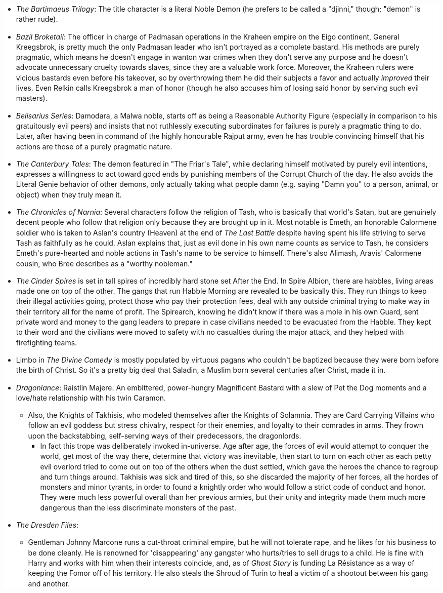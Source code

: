 -   _The Bartimaeus Trilogy_: The title character is a literal Noble Demon (he prefers to be called a "djinni," though; "demon" is rather rude).
-   _Bazil Broketail_: The officer in charge of Padmasan operations in the Kraheen empire on the Eigo continent, General Kreegsbrok, is pretty much the only Padmasan leader who isn't portrayed as a complete bastard. His methods are purely pragmatic, which means he doesn't engage in wanton war crimes when they don't serve any purpose and he doesn't advocate unnecessary cruelty towards slaves, since they are a valuable work force. Moreover, the Kraheen rulers were vicious bastards even before his takeover, so by overthrowing them he did their subjects a favor and actually _improved_ their lives. Even Relkin calls Kreegsbrok a man of honor (though he also accuses him of losing said honor by serving such evil masters).
-   _Belisarius Series_: Damodara, a Malwa noble, starts off as being a Reasonable Authority Figure (especially in comparison to his gratuitously evil peers) and insists that not ruthlessly executing subordinates for failures is purely a pragmatic thing to do. Later, after having been in command of the highly honourable Rajput army, even he has trouble convincing himself that his actions are those of a purely pragmatic nature.
-   _The Canterbury Tales_: The demon featured in "The Friar's Tale", while declaring himself motivated by purely evil intentions, expresses a willingness to act toward good ends by punishing members of the Corrupt Church of the day. He also avoids the Literal Genie behavior of other demons, only actually taking what people damn (e.g. saying "Damn you" to a person, animal, or object) when they truly mean it.
-   _The Chronicles of Narnia_: Several characters follow the religion of Tash, who is basically that world's Satan, but are genuinely decent people who follow that religion only because they are brought up in it. Most notable is Emeth, an honorable Calormene soldier who is taken to Aslan's country (Heaven) at the end of _The Last Battle_ despite having spent his life striving to serve Tash as faithfully as he could. Aslan explains that, just as evil done in his own name counts as service to Tash, he considers Emeth's pure-hearted and noble actions in Tash's name to be service to himself. There's also Alimash, Aravis' Calormene cousin, who Bree describes as a "worthy nobleman."
-   _The Cinder Spires_ is set in tall spires of incredibly hard stone set After the End. In Spire Albion, there are habbles, living areas made one on top of the other. The gangs that run Habble Morning are revealed to be basically this. They run things to keep their illegal activities going, protect those who pay their protection fees, deal with any outside criminal trying to make way in their territory all for the name of profit. The Spirearch, knowing he didn't know if there was a mole in his own Guard, sent private word and money to the gang leaders to prepare in case civilians needed to be evacuated from the Habble. They kept to their word and the civilians were moved to safety with no casualties during the major attack, and they helped with firefighting teams.

-   Limbo in _The Divine Comedy_ is mostly populated by virtuous pagans who couldn't be baptized because they were born before the birth of Christ. So it's a pretty big deal that Saladin, a Muslim born several centuries after Christ, made it in.
-   _Dragonlance_: Raistlin Majere. An embittered, power-hungry Magnificent Bastard with a slew of Pet the Dog moments and a love/hate relationship with his twin Caramon.
    -   Also, the Knights of Takhisis, who modeled themselves after the Knights of Solamnia. They are Card Carrying Villains who follow an evil goddess but stress chivalry, respect for their enemies, and loyalty to their comrades in arms. They frown upon the backstabbing, self-serving ways of their predecessors, the dragonlords.
        -   In fact this trope was deliberately invoked in-universe. Age after age, the forces of evil would attempt to conquer the world, get most of the way there, determine that victory was inevitable, then start to turn on each other as each petty evil overlord tried to come out on top of the others when the dust settled, which gave the heroes the chance to regroup and turn things around. Takhisis was sick and tired of this, so she discarded the majority of her forces, all the hordes of monsters and minor tyrants, in order to found a knightly order who would follow a strict code of conduct and honor. They were much less powerful overall than her previous armies, but their unity and integrity made them much more dangerous than the less discriminate monsters of the past.
-   _The Dresden Files_:
    -   Gentleman Johnny Marcone runs a cut-throat criminal empire, but he will not tolerate rape, and he likes for his business to be done cleanly. He is renowned for 'disappearing' any gangster who hurts/tries to sell drugs to a child. He is fine with Harry and works with him when their interests coincide, and, as of _Ghost Story_ is funding La Résistance as a way of keeping the Fomor off of his territory. He also steals the Shroud of Turin to heal a victim of a shootout between his gang and another.